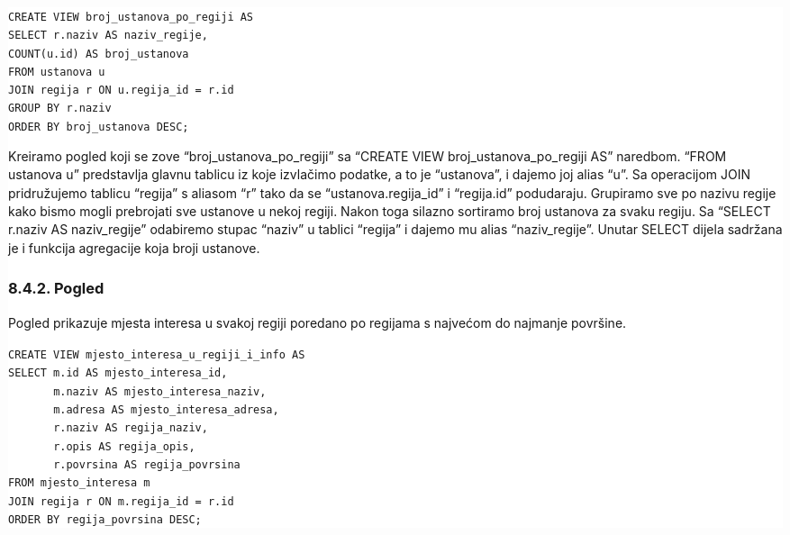 ```mysql
CREATE VIEW broj_ustanova_po_regiji AS
SELECT r.naziv AS naziv_regije,
COUNT(u.id) AS broj_ustanova
FROM ustanova u
JOIN regija r ON u.regija_id = r.id
GROUP BY r.naziv
ORDER BY broj_ustanova DESC;
```

Kreiramo pogled koji se zove “broj_ustanova_po_regiji” sa “CREATE VIEW broj_ustanova_po_regiji AS” naredbom. “FROM ustanova u” predstavlja glavnu tablicu iz koje izvlačimo podatke, a to je “ustanova”,  i dajemo joj alias “u”. Sa operacijom JOIN pridružujemo tablicu “regija” s aliasom “r” tako da se “ustanova.regija_id” i “regija.id” podudaraju. Grupiramo sve po nazivu regije kako bismo mogli prebrojati sve ustanove u nekoj regiji. Nakon toga silazno sortiramo broj ustanova za svaku regiju. Sa “SELECT r.naziv AS naziv_regije” odabiremo stupac “naziv” u tablici “regija” i dajemo mu alias “naziv_regije”. Unutar SELECT dijela sadržana je i funkcija agregacije koja broji ustanove.

### 8.4.2. Pogled

Pogled prikazuje mjesta interesa u svakoj regiji poredano po regijama s najvećom do najmanje površine.

```mysql
CREATE VIEW mjesto_interesa_u_regiji_i_info AS
SELECT m.id AS mjesto_interesa_id, 
       m.naziv AS mjesto_interesa_naziv, 
       m.adresa AS mjesto_interesa_adresa, 
       r.naziv AS regija_naziv, 
       r.opis AS regija_opis,
       r.povrsina AS regija_povrsina
FROM mjesto_interesa m
JOIN regija r ON m.regija_id = r.id
ORDER BY regija_povrsina DESC;
```

